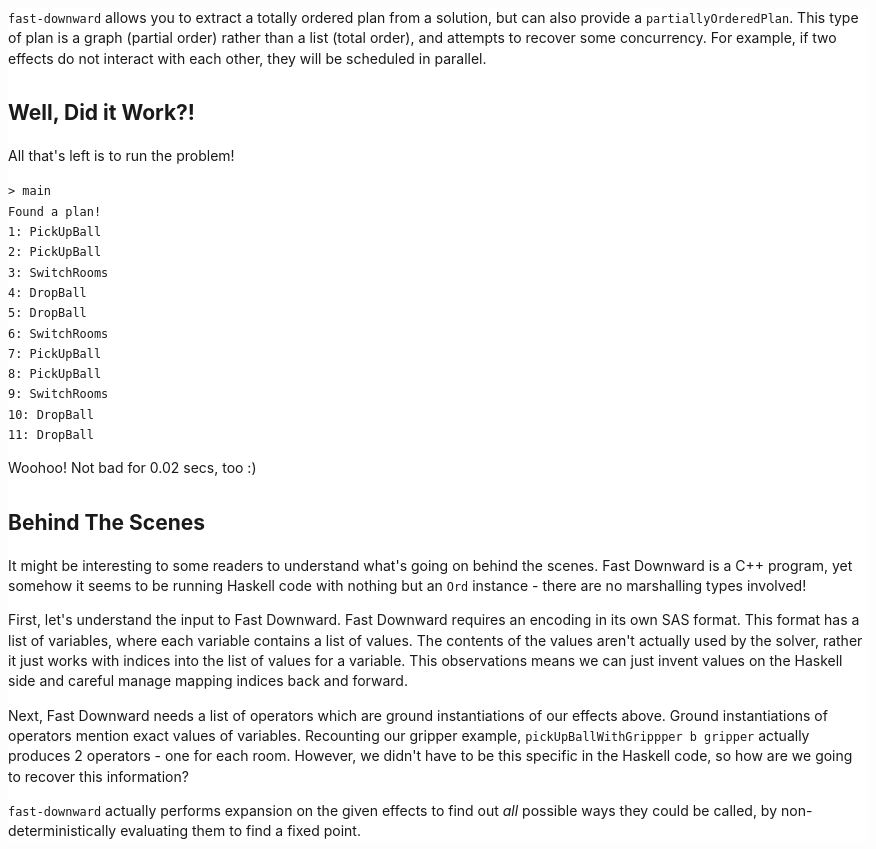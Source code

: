 `fast-downward` allows you to extract a totally ordered plan from a solution,
but can also provide a `partiallyOrderedPlan`. This type of plan is a graph
(partial order) rather than a list (total order), and attempts to recover some
concurrency. For example, if two effects do not interact with each other, they
will be scheduled in parallel.


## Well, Did it Work?!

All that's left is to run the problem!

```
> main
Found a plan!
1: PickUpBall
2: PickUpBall
3: SwitchRooms
4: DropBall
5: DropBall
6: SwitchRooms
7: PickUpBall
8: PickUpBall
9: SwitchRooms
10: DropBall
11: DropBall
```

Woohoo! Not bad for 0.02 secs, too :)

## Behind The Scenes

It might be interesting to some readers to understand what's going on behind the
scenes. Fast Downward is a C++ program, yet somehow it seems to be running
Haskell code with nothing but an `Ord` instance - there are no marshalling types
involved!

First, let's understand the input to Fast Downward. Fast Downward requires an
encoding in its own SAS format. This format has a list of variables, where each
variable contains a list of values. The contents of the values aren't actually
used by the solver, rather it just works with indices into the list of values
for a variable. This observations means we can just invent values on the Haskell
side and careful manage mapping indices back and forward.

Next, Fast Downward needs a list of operators which are ground instantiations of
our effects above. Ground instantiations of operators mention exact values of
variables. Recounting our gripper example, `pickUpBallWithGrippper b gripper`
actually produces 2 operators - one for each room. However, we didn't have to be
this specific in the Haskell code, so how are we going to recover this
information?

`fast-downward` actually performs expansion on the given effects to find out
*all* possible ways they could be called, by non-deterministically evaluating
them to find a fixed point.
